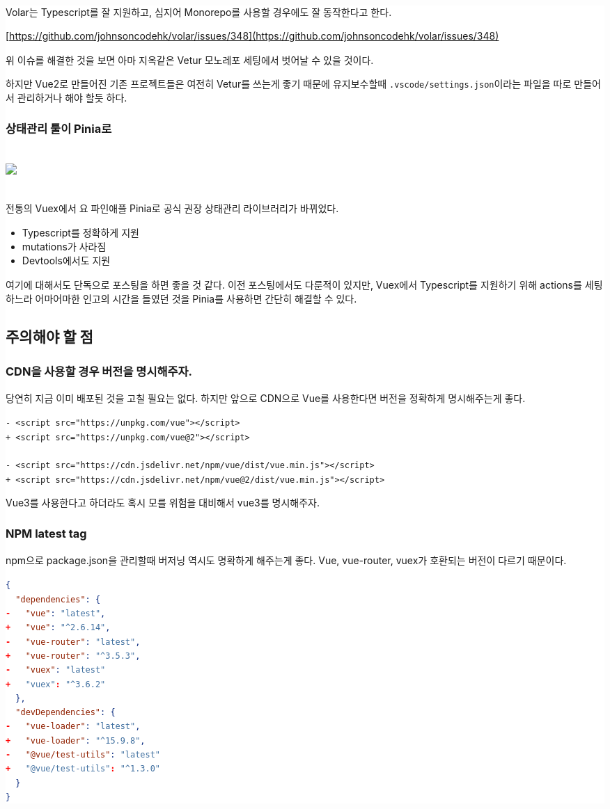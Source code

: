 Volar는 Typescript를 잘 지원하고, 심지어 Monorepo를 사용할 경우에도 잘 동작한다고 한다.

[https://github.com/johnsoncodehk/volar/issues/348](https://github.com/johnsoncodehk/volar/issues/348)

위 이슈를 해결한 것을 보면 아마 지옥같은 Vetur 모노레포 세팅에서 벗어날 수 있을 것이다.

하지만 Vue2로 만들어진 기존 프로젝트들은 여전히 Vetur를 쓰는게 좋기 때문에 유지보수할때 `.vscode/settings.json`이라는 파일을 따로 만들어서 관리하거나 해야 할듯 하다.


### 상태관리 툴이 Pinia로 
<Br>

<div>
  <img width="40%" src="https://yohanproblogasset.s3.ap-northeast-2.amazonaws.com/images/20220212/screen+6.png"/>
</div>
<br>

전통의 Vuex에서 요 파인애플 Pinia로 공식 권장 상태관리 라이브러리가 바뀌었다.

- Typescript를 정확하게 지원
- mutations가 사라짐
- Devtools에서도 지원

여기에 대해서도 단독으로 포스팅을 하면 좋을 것 같다. 이전 포스팅에서도 다룬적이 있지만, Vuex에서 Typescript를 지원하기 위해 actions를 세팅하느라 어마어마한 인고의 시간을 들였던 것을 Pinia를 사용하면 간단히 해결할 수 있다. 

## 주의해야 할 점

### CDN을 사용할 경우 버전을 명시해주자.

당연히 지금 이미 배포된 것을 고칠 필요는 없다. 하지만 앞으로 CDN으로 Vue를 사용한다면 버전을 정확하게 명시해주는게 좋다.

```tsx
- <script src="https://unpkg.com/vue"></script>
+ <script src="https://unpkg.com/vue@2"></script>

- <script src="https://cdn.jsdelivr.net/npm/vue/dist/vue.min.js"></script>
+ <script src="https://cdn.jsdelivr.net/npm/vue@2/dist/vue.min.js"></script>
```

Vue3를 사용한다고 하더라도 혹시 모를 위험을 대비해서 vue3를 명시해주자.

### NPM latest tag

npm으로 package.json을 관리할때 버저닝 역시도 명확하게 해주는게 좋다. Vue, vue-router, vuex가 호환되는 버전이 다르기 때문이다. 

```json
{
  "dependencies": {
-   "vue": "latest",
+   "vue": "^2.6.14",
-   "vue-router": "latest",
+   "vue-router": "^3.5.3",
-   "vuex": "latest"
+   "vuex": "^3.6.2"
  },
  "devDependencies": {
-   "vue-loader": "latest",
+   "vue-loader": "^15.9.8",
-   "@vue/test-utils": "latest"
+   "@vue/test-utils": "^1.3.0"
  }
}
```
